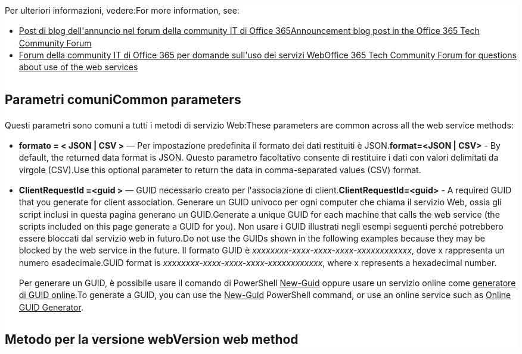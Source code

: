 <span data-ttu-id="c8b73-121">Per ulteriori informazioni, vedere:</span><span class="sxs-lookup"><span data-stu-id="c8b73-121">For more information, see:</span></span>

- [<span data-ttu-id="c8b73-122">Post di blog dell'annuncio nel forum della community IT di Office 365</span><span class="sxs-lookup"><span data-stu-id="c8b73-122">Announcement blog post in the Office 365 Tech Community Forum</span></span>](https://techcommunity.microsoft.com/t5/Office-365-Blog/Announcing-Office-365-endpoint-categories-and-Office-365-IP/ba-p/177638)
- [<span data-ttu-id="c8b73-123">Forum della community IT di Office 365 per domande sull'uso dei servizi Web</span><span class="sxs-lookup"><span data-stu-id="c8b73-123">Office 365 Tech Community Forum for questions about use of the web services</span></span>](https://techcommunity.microsoft.com/t5/Office-365-Networking/bd-p/Office365Networking)

## <a name="common-parameters"></a><span data-ttu-id="c8b73-124">Parametri comuni</span><span class="sxs-lookup"><span data-stu-id="c8b73-124">Common parameters</span></span>

<span data-ttu-id="c8b73-125">Questi parametri sono comuni a tutti i metodi di servizio Web:</span><span class="sxs-lookup"><span data-stu-id="c8b73-125">These parameters are common across all the web service methods:</span></span>

- <span data-ttu-id="c8b73-126">**formato = < JSON | CSV >** — Per impostazione predefinita il formato dei dati restituiti è JSON.</span><span class="sxs-lookup"><span data-stu-id="c8b73-126">**format=<JSON | CSV>** - By default, the returned data format is JSON.</span></span> <span data-ttu-id="c8b73-127">Questo parametro facoltativo consente di restituire i dati con valori delimitati da virgole (CSV).</span><span class="sxs-lookup"><span data-stu-id="c8b73-127">Use this optional parameter to return the data in comma-separated values (CSV) format.</span></span>
- <span data-ttu-id="c8b73-128">**ClientRequestId =\<guid >** — GUID necessario creato per l'associazione di client.</span><span class="sxs-lookup"><span data-stu-id="c8b73-128">**ClientRequestId=\<guid>** - A required GUID that you generate for client association.</span></span> <span data-ttu-id="c8b73-129">Generare un GUID univoco per ogni computer che chiama il servizio Web, ossia gli script inclusi in questa pagina generano un GUID.</span><span class="sxs-lookup"><span data-stu-id="c8b73-129">Generate a unique GUID for each machine that calls the web service (the scripts included on this page generate a GUID for you).</span></span> <span data-ttu-id="c8b73-130">Non usare i GUID illustrati negli esempi seguenti perché potrebbero essere bloccati dal servizio web in futuro.</span><span class="sxs-lookup"><span data-stu-id="c8b73-130">Do not use the GUIDs shown in the following examples because they may be blocked by the web service in the future.</span></span> <span data-ttu-id="c8b73-131">Il formato GUID è _xxxxxxxx-xxxx-xxxx-xxxx-xxxxxxxxxxxx_, dove x rappresenta un numero esadecimale.</span><span class="sxs-lookup"><span data-stu-id="c8b73-131">GUID format is _xxxxxxxx-xxxx-xxxx-xxxx-xxxxxxxxxxxx_, where x represents a hexadecimal number.</span></span>

  <span data-ttu-id="c8b73-132">Per generare un GUID, è possibile usare il comando di PowerShell [New-Guid](https://docs.microsoft.com/powershell/module/microsoft.powershell.utility/new-guid?view=powershell-6) oppure usare un servizio online come [generatore di GUID online](https://www.guidgenerator.com/).</span><span class="sxs-lookup"><span data-stu-id="c8b73-132">To generate a GUID, you can use the [New-Guid](https://docs.microsoft.com/powershell/module/microsoft.powershell.utility/new-guid?view=powershell-6) PowerShell command, or use an online service such as [Online GUID Generator](https://www.guidgenerator.com/).</span></span>

## <a name="version-web-method"></a><span data-ttu-id="c8b73-133">Metodo per la versione web</span><span class="sxs-lookup"><span data-stu-id="c8b73-133">Version web method</span></span>
